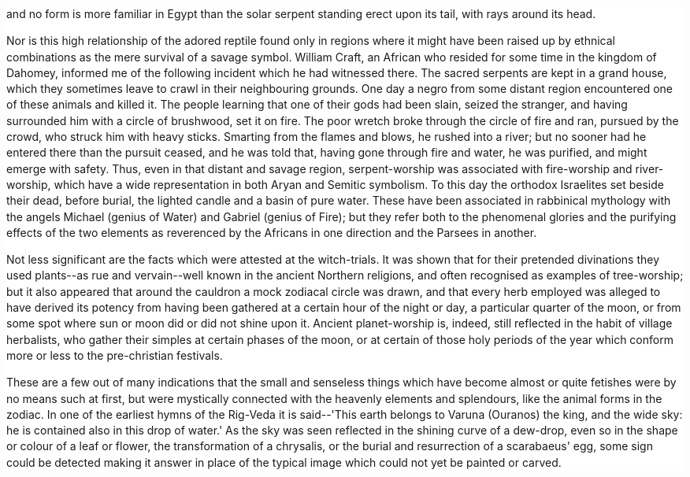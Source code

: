 and no form is more familiar in Egypt than the solar serpent standing
erect upon its tail, with rays around its head.

Nor is this high relationship of the adored reptile found only in
regions where it might have been raised up by ethnical combinations as
the mere survival of a savage symbol. William Craft, an African who
resided for some time in the kingdom of Dahomey, informed me of the
following incident which he had witnessed there. The sacred serpents
are kept in a grand house, which they sometimes leave to crawl in
their neighbouring grounds. One day a negro from some distant region
encountered one of these animals and killed it. The people learning
that one of their gods had been slain, seized the stranger, and having
surrounded him with a circle of brushwood, set it on fire. The poor
wretch broke through the circle of fire and ran, pursued by the crowd,
who struck him with heavy sticks. Smarting from the flames and blows,
he rushed into a river; but no sooner had he entered there than the
pursuit ceased, and he was told that, having gone through fire and
water, he was purified, and might emerge with safety. Thus, even in
that distant and savage region, serpent-worship was associated with
fire-worship and river-worship, which have a wide representation in
both Aryan and Semitic symbolism. To this day the orthodox Israelites
set beside their dead, before burial, the lighted candle and a basin
of pure water. These have been associated in rabbinical mythology with
the angels Michael (genius of Water) and Gabriel (genius of Fire);
but they refer both to the phenomenal glories and the purifying
effects of the two elements as reverenced by the Africans in one
direction and the Parsees in another.

Not less significant are the facts which were attested at the
witch-trials. It was shown that for their pretended divinations they
used plants--as rue and vervain--well known in the ancient Northern
religions, and often recognised as examples of tree-worship; but it
also appeared that around the cauldron a mock zodiacal circle was
drawn, and that every herb employed was alleged to have derived its
potency from having been gathered at a certain hour of the night or
day, a particular quarter of the moon, or from some spot where sun or
moon did or did not shine upon it. Ancient planet-worship is, indeed,
still reflected in the habit of village herbalists, who gather their
simples at certain phases of the moon, or at certain of those holy
periods of the year which conform more or less to the pre-christian
festivals.

These are a few out of many indications that the small and senseless
things which have become almost or quite fetishes were by no means such
at first, but were mystically connected with the heavenly elements
and splendours, like the animal forms in the zodiac. In one of the
earliest hymns of the Rig-Veda it is said--'This earth belongs to
Varuna (Ouranos) the king, and the wide sky: he is contained also in
this drop of water.' As the sky was seen reflected in the shining curve
of a dew-drop, even so in the shape or colour of a leaf or flower,
the transformation of a chrysalis, or the burial and resurrection
of a scarabaeus' egg, some sign could be detected making it answer in
place of the typical image which could not yet be painted or carved.
